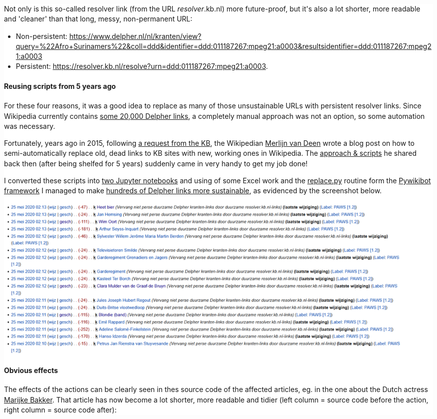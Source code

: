 Not only is this so-called resolver link (from the URL *resolver*.kb.nl) more future-proof, but it's also a lot shorter, more readable and 'cleaner' than that long, messy, non-permanent URL:

- Non-persistent: https://www.delpher.nl/nl/kranten/view?query=%22Afro+Surinamers%22&coll=ddd&identifier=ddd:011187267:mpeg21:a0003&resultsidentifier=ddd:011187267:mpeg21:a0003
- Persistent: https://resolver.kb.nl/resolve?urn=ddd:011187267:mpeg21:a0003.

#### Reusing scripts from 5 years ago ####
For these four reasons, it was a good idea to replace as many of those unsustainable URLs with persistent resolver links. Since Wikipedia currently contains [some 20,000 Delpher links](https://nl.wikipedia.org/wiki/Wikipedia:GLAM/Koninklijke_Bibliotheek_en_Nationaal_Archief/Resultaten/KPIs/KPI5/KPI5_KB_06-02-2020), a completely manual approach was not an option, so some automation was necessary.

Fortunately, years ago in 2015, following [a request from the KB](https://nl.wikipedia.org/w/index.php?title=Wikipedia:Verzoekpagina_voor_bots&oldid=44057475#Dode_URLs_(404s)_vervangen_in_artikelen_-_in_bulk_via_Excel-bestand), the Wikipedian [Merlijn van Deen](https://meta.wikimedia.org/wiki/User:Valhallasw) wrote a blog post on how to semi-automatically replace old, dead links to KB sites with new, working ones in Wikipedia. The [approach & scripts](https://web.archive.org/web/20200522204706/https://merlijn.vandeen.nl/2015/kb-replace-dead-links.html) he shared back then (after being shelfed for 5 years) suddenly came in very handy to get my job done!

I converted these scripts into [two Jupyter notebooks](https://paws-public.wmflabs.org/paws-public/User:OlafJanssenBot/WikipediaURLReplacement/ScriptsMerlijnVanDeen/scripts/) and using of some Excel work and the [replace.py](https://www.mediawiki.org/wiki/Manual:Pywikibot/replace.py) routine form the [Pywikibot framework](https://www.mediawiki.org/wiki/Manual:Pywikibot) I managed to make [hundreds of Delpher links more sustainable](https://nl.wikipedia.org/w/index.php?target=OlafJanssen&namespace=all&tagfilter=&start=2020-05-24&end=2020-05-25&limit=1400&title=Speciaal%3ABijdragen), as evidenced by the screenshot below.

<kbd><img src="https://raw.githubusercontent.com/KBNLwikimedia/WikimediaKBURLReplacement/master/stories/images/image_53119777751590488992059.png" width="800"/></kbd>

#### Obvious effects ####
The effects of the actions can be clearly seen in thes source code of the affected articles, eg. in the one about the Dutch actress [Marijke Bakker](https://nl.wikipedia.org/w/index.php?title=Marijke_Bakker&type=revision&diff=56415987&oldid=55665879). That article has now become a lot shorter, more readable and tidier (left column = source code before the action, right column = source code after):
